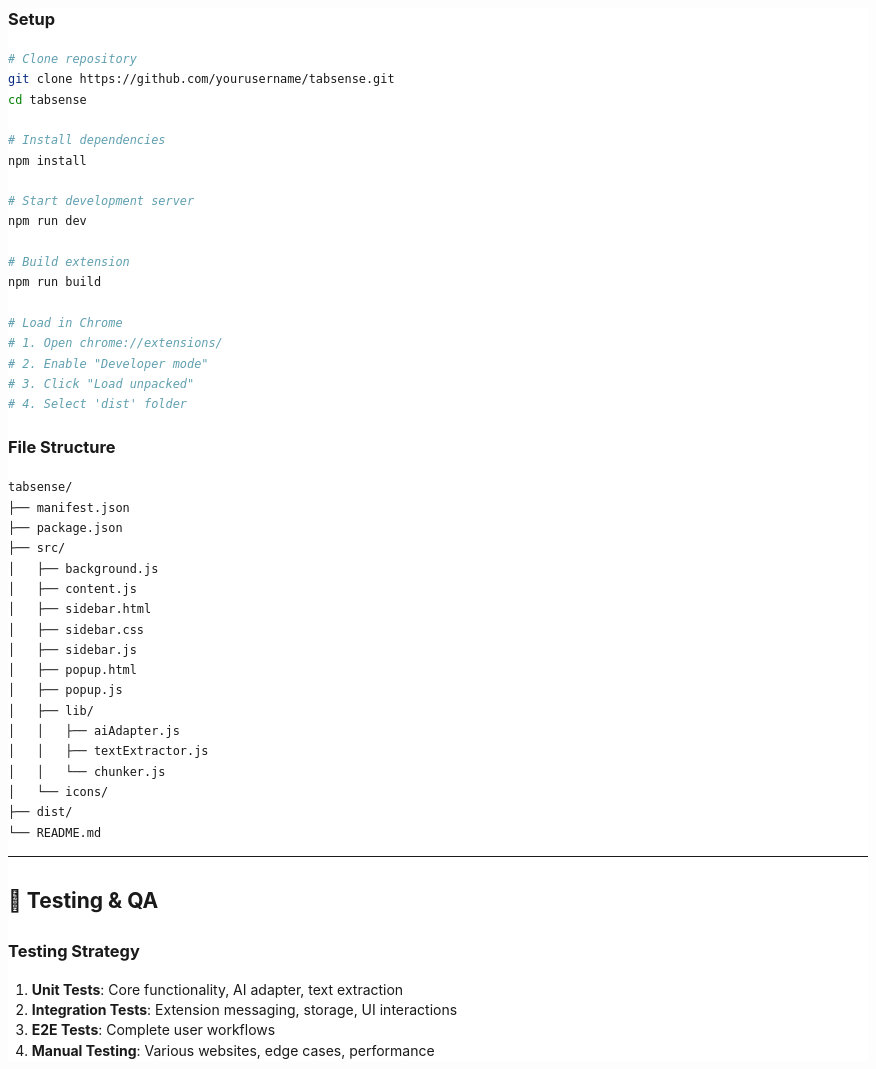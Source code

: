 ### Setup
```bash
# Clone repository
git clone https://github.com/yourusername/tabsense.git
cd tabsense

# Install dependencies
npm install

# Start development server
npm run dev

# Build extension
npm run build

# Load in Chrome
# 1. Open chrome://extensions/
# 2. Enable "Developer mode"
# 3. Click "Load unpacked"
# 4. Select 'dist' folder
```

### File Structure
```
tabsense/
├── manifest.json
├── package.json
├── src/
│   ├── background.js
│   ├── content.js
│   ├── sidebar.html
│   ├── sidebar.css
│   ├── sidebar.js
│   ├── popup.html
│   ├── popup.js
│   ├── lib/
│   │   ├── aiAdapter.js
│   │   ├── textExtractor.js
│   │   └── chunker.js
│   └── icons/
├── dist/
└── README.md
```

---

## 🧪 Testing & QA

### Testing Strategy
1. **Unit Tests**: Core functionality, AI adapter, text extraction
2. **Integration Tests**: Extension messaging, storage, UI interactions
3. **E2E Tests**: Complete user workflows
4. **Manual Testing**: Various websites, edge cases, performance
